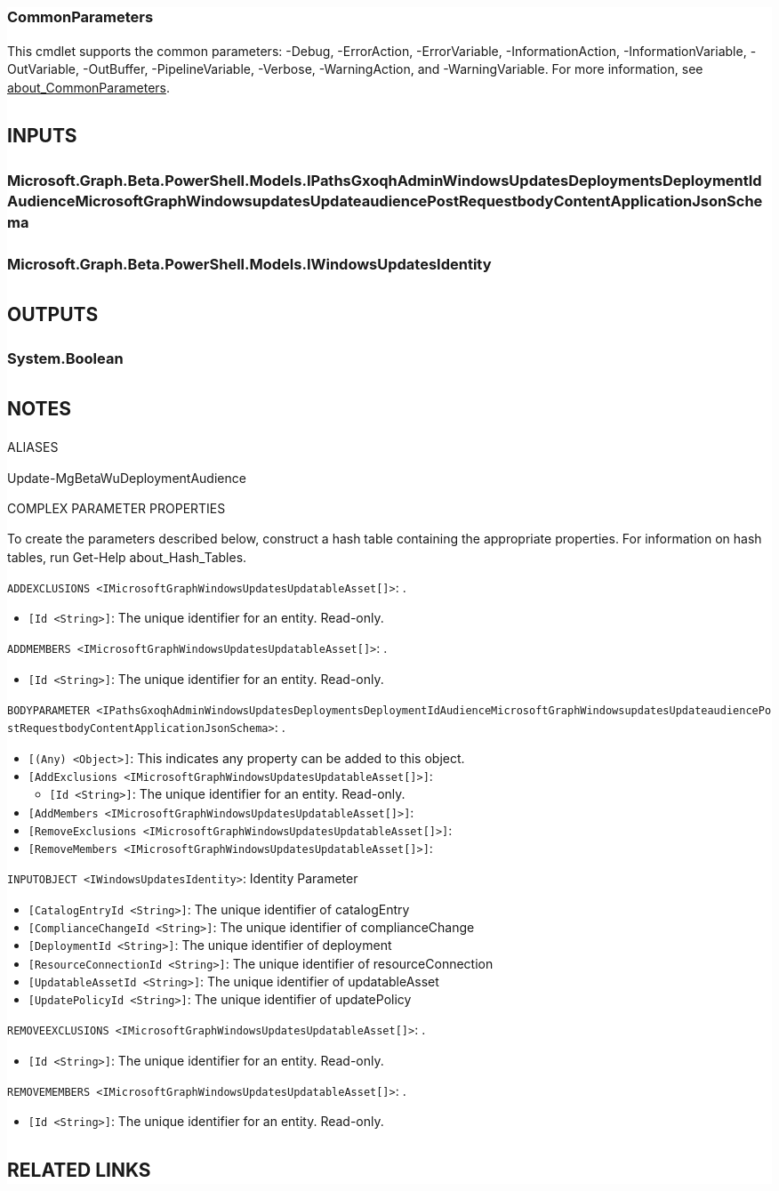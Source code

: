 ### CommonParameters
This cmdlet supports the common parameters: -Debug, -ErrorAction, -ErrorVariable, -InformationAction, -InformationVariable, -OutVariable, -OutBuffer, -PipelineVariable, -Verbose, -WarningAction, and -WarningVariable. For more information, see [about_CommonParameters](http://go.microsoft.com/fwlink/?LinkID=113216).

## INPUTS

### Microsoft.Graph.Beta.PowerShell.Models.IPathsGxoqhAdminWindowsUpdatesDeploymentsDeploymentIdAudienceMicrosoftGraphWindowsupdatesUpdateaudiencePostRequestbodyContentApplicationJsonSchema

### Microsoft.Graph.Beta.PowerShell.Models.IWindowsUpdatesIdentity

## OUTPUTS

### System.Boolean

## NOTES

ALIASES

Update-MgBetaWuDeploymentAudience

COMPLEX PARAMETER PROPERTIES

To create the parameters described below, construct a hash table containing the appropriate properties. For information on hash tables, run Get-Help about_Hash_Tables.


`ADDEXCLUSIONS <IMicrosoftGraphWindowsUpdatesUpdatableAsset[]>`: .
  - `[Id <String>]`: The unique identifier for an entity. Read-only.

`ADDMEMBERS <IMicrosoftGraphWindowsUpdatesUpdatableAsset[]>`: .
  - `[Id <String>]`: The unique identifier for an entity. Read-only.

`BODYPARAMETER <IPathsGxoqhAdminWindowsUpdatesDeploymentsDeploymentIdAudienceMicrosoftGraphWindowsupdatesUpdateaudiencePostRequestbodyContentApplicationJsonSchema>`: .
  - `[(Any) <Object>]`: This indicates any property can be added to this object.
  - `[AddExclusions <IMicrosoftGraphWindowsUpdatesUpdatableAsset[]>]`: 
    - `[Id <String>]`: The unique identifier for an entity. Read-only.
  - `[AddMembers <IMicrosoftGraphWindowsUpdatesUpdatableAsset[]>]`: 
  - `[RemoveExclusions <IMicrosoftGraphWindowsUpdatesUpdatableAsset[]>]`: 
  - `[RemoveMembers <IMicrosoftGraphWindowsUpdatesUpdatableAsset[]>]`: 

`INPUTOBJECT <IWindowsUpdatesIdentity>`: Identity Parameter
  - `[CatalogEntryId <String>]`: The unique identifier of catalogEntry
  - `[ComplianceChangeId <String>]`: The unique identifier of complianceChange
  - `[DeploymentId <String>]`: The unique identifier of deployment
  - `[ResourceConnectionId <String>]`: The unique identifier of resourceConnection
  - `[UpdatableAssetId <String>]`: The unique identifier of updatableAsset
  - `[UpdatePolicyId <String>]`: The unique identifier of updatePolicy

`REMOVEEXCLUSIONS <IMicrosoftGraphWindowsUpdatesUpdatableAsset[]>`: .
  - `[Id <String>]`: The unique identifier for an entity. Read-only.

`REMOVEMEMBERS <IMicrosoftGraphWindowsUpdatesUpdatableAsset[]>`: .
  - `[Id <String>]`: The unique identifier for an entity. Read-only.

## RELATED LINKS

